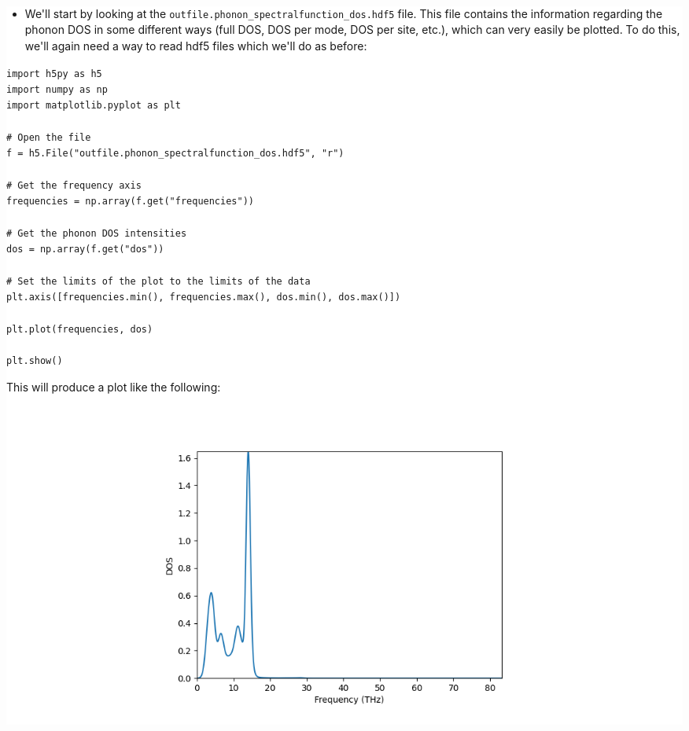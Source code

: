 - We'll start by looking at the `outfile.phonon_spectralfunction_dos.hdf5` file. This file contains the information regarding the phonon DOS in some different ways (full DOS, DOS per mode, DOS per site, etc.), which can very easily be plotted. To do this, we'll again need a way to read hdf5 files which we'll do as before:

```
import h5py as h5
import numpy as np
import matplotlib.pyplot as plt

# Open the file
f = h5.File("outfile.phonon_spectralfunction_dos.hdf5", "r")

# Get the frequency axis
frequencies = np.array(f.get("frequencies"))

# Get the phonon DOS intensities
dos = np.array(f.get("dos"))

# Set the limits of the plot to the limits of the data
plt.axis([frequencies.min(), frequencies.max(), dos.min(), dos.max()])

plt.plot(frequencies, dos)

plt.show()
```

This will produce a plot like the following:

<p align="center">
  <img src="Figures/DOS_T100K.png" width="500" height="400">
</p>

